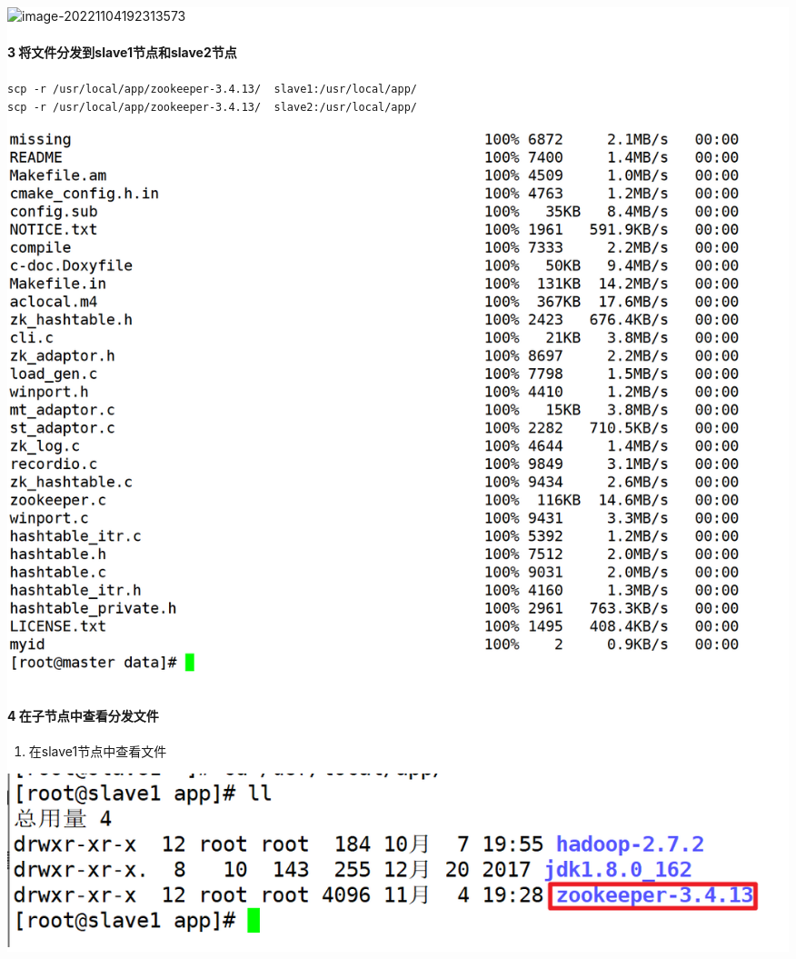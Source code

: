 ![image-20221104192313573](C:\Users\lenovo\AppData\Roaming\Typora\typora-user-images\image-20221104192313573.png)

 #### 3 将文件分发到slave1节点和slave2节点

```shell
scp -r /usr/local/app/zookeeper-3.4.13/  slave1:/usr/local/app/
scp -r /usr/local/app/zookeeper-3.4.13/  slave2:/usr/local/app/
```

![image-20221104192906989](zookeeper%E5%AE%89%E8%A3%85%E4%B8%8E%E9%85%8D%E7%BD%AE.assets/image-20221104192906989.png)

#### 4 在子节点中查看分发文件

1. 在slave1节点中查看文件

![image-20221104193000406](zookeeper%E5%AE%89%E8%A3%85%E4%B8%8E%E9%85%8D%E7%BD%AE.assets/image-20221104193000406.png)
